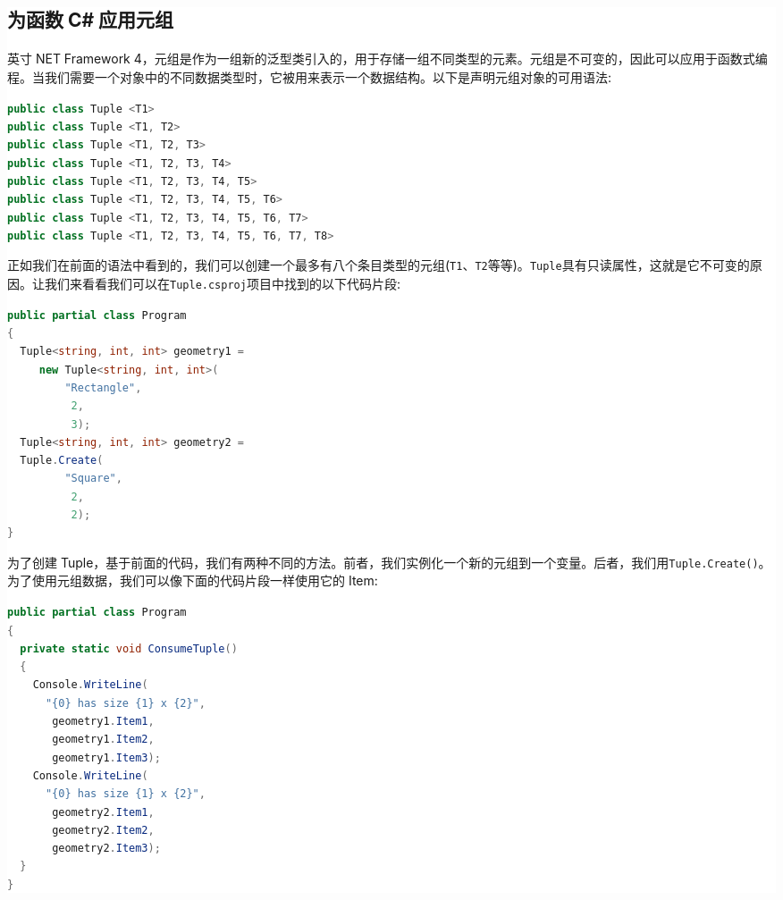 ## 为函数 C# 应用元组

英寸 NET Framework 4，元组是作为一组新的泛型类引入的，用于存储一组不同类型的元素。元组是不可变的，因此可以应用于函数式编程。当我们需要一个对象中的不同数据类型时，它被用来表示一个数据结构。以下是声明元组对象的可用语法:

```cs
public class Tuple <T1>
public class Tuple <T1, T2>
public class Tuple <T1, T2, T3>
public class Tuple <T1, T2, T3, T4>
public class Tuple <T1, T2, T3, T4, T5>
public class Tuple <T1, T2, T3, T4, T5, T6>
public class Tuple <T1, T2, T3, T4, T5, T6, T7>
public class Tuple <T1, T2, T3, T4, T5, T6, T7, T8>
```

正如我们在前面的语法中看到的，我们可以创建一个最多有八个条目类型的元组(`T1`、`T2`等等)。`Tuple`具有只读属性，这就是它不可变的原因。让我们来看看我们可以在`Tuple.csproj`项目中找到的以下代码片段:

```cs
public partial class Program
{
  Tuple<string, int, int> geometry1 =
     new Tuple<string, int, int>(
         "Rectangle",
          2,
          3);
  Tuple<string, int, int> geometry2 =
  Tuple.Create(
         "Square",
          2,
          2);
}
```

为了创建 Tuple，基于前面的代码，我们有两种不同的方法。前者，我们实例化一个新的元组到一个变量。后者，我们用`Tuple.Create()`。为了使用元组数据，我们可以像下面的代码片段一样使用它的 Item:

```cs
public partial class Program
{
  private static void ConsumeTuple()
  {
    Console.WriteLine(
      "{0} has size {1} x {2}",
       geometry1.Item1,
       geometry1.Item2,
       geometry1.Item3);
    Console.WriteLine(
      "{0} has size {1} x {2}",
       geometry2.Item1,
       geometry2.Item2,
       geometry2.Item3);
  }
}
```
